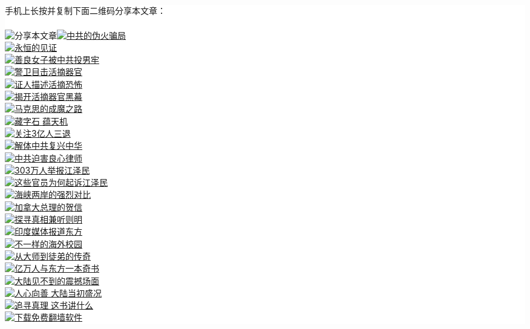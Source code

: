 ####
手机上长按并复制下面二维码分享本文章：<br><br><img src="http://www.hehaibao.com/qr/index.php?m=1&e=L&p=10&t=&d=https://github.com/asdfgt5/djy/blob/master/gb/15/6/30/n4469044.md%231" title="分享本文章"></td><td VALIGN=TOP><a href="https://github.com/asdfgt5/djy/blob/master/gb/16/1/21/n4622075.md?dfh#1" target="_blank"><img src="https://raw.githubusercontent.com/asdfgt5/djy/master/gb/300/wei-f1.jpg" title="中共的伪火骗局"  alt="中共的伪火骗局"></a><br><a href="https://github.com/asdfgt5/yh/blob/master/README.md?dfh#1" target="_blank"><img src="https://raw.githubusercontent.com/asdfgt5/djy/master/gb/300/yong-h.jpg" title="永恒的见证"  alt="永恒的见证"></a><br><a href="https://github.com/asdfgt5/djy/blob/master/gb/13/9/29/n3974789.md?dfh#1" target="_blank"><img src="https://raw.githubusercontent.com/asdfgt5/djy/master/gb/300/shang-lnz.jpg" title="善良女子被中共投男牢"  alt="善良女子被中共投男牢"></a><br><a href="https://github.com/asdfgt5/djy/blob/master/gb/16/3/16/n4663449.md?dfh#1" target="_blank"><img src="https://raw.githubusercontent.com/asdfgt5/djy/master/gb/300/huo-z3.jpg" title="警卫目击活摘器官"  alt="警卫目击活摘器官"></a><br><a href="https://github.com/asdfgt5/djy/blob/master/gb/16/8/7/n8177641.md?dfh#1" target="_blank"><img src="https://raw.githubusercontent.com/asdfgt5/djy/master/gb/300/huo-z4.jpg" title="证人描述活摘恐怖"  alt="证人描述活摘恐怖"></a><br><a href="https://github.com/asdfgt5/djy/blob/master/gb/10/4/19/n2881569.md?dfh#1" target="_blank"><img src="https://raw.githubusercontent.com/asdfgt5/djy/master/gb/300/huo-z1.jpg" title="揭开活摘器官黑幕"  alt="揭开活摘器官黑幕"></a><br><a href="https://github.com/asdfgt5/djy/blob/master/gb/10/11/7/n3077476.md?dfh#1" target="_blank"><img src="https://raw.githubusercontent.com/asdfgt5/djy/master/gb/300/ma-ks.jpg" title="马克思的成魔之路"  alt="马克思的成魔之路"></a><br><a href="https://github.com/asdfgt5/djy/blob/master/gb/14/6/9/n4173977.md?dfh#1" target="_blank"><img src="https://raw.githubusercontent.com/asdfgt5/djy/master/gb/300/chang-zs.jpg" title="藏字石 蕴天机"  alt="藏字石 蕴天机"></a><br><a href="https://github.com/asdfgt5/djy/blob/master/gb/18/5/10/n10381511.md?dfh#1" target="_blank"><img src="https://raw.githubusercontent.com/asdfgt5/djy/master/gb/300/st1.jpg" title="关注3亿人三退"  alt="关注3亿人三退"></a><br><a href="https://github.com/asdfgt5/djy/blob/master/gb/18/3/21/n10237682.md?dfh#1" target="_blank"><img src="https://raw.githubusercontent.com/asdfgt5/djy/master/gb/300/jie-t.jpg" title="解体中共复兴中华"  alt="解体中共复兴中华"></a><br><a href="https://github.com/asdfgt5/djy/blob/master/gb/9/2/9/n2422991.md?dfh#1" target="_blank"><img src="https://raw.githubusercontent.com/asdfgt5/djy/master/gb/300/gao-zs.jpg" title="中共迫害良心律师"  alt="中共迫害良心律师"></a><br><a href="https://github.com/asdfgt5/djy/blob/master/gb/18/12/9/n10900044.md?dfh#1" target="_blank"><img src="https://raw.githubusercontent.com/asdfgt5/djy/master/gb/300/sj1.jpg" title="303万人举报江泽民"  alt="303万人举报江泽民"></a><br><a href="https://github.com/asdfgt5/djy/blob/master/gb/18/8/28/n10672014.md?dfh#1" target="_blank"><img src="https://raw.githubusercontent.com/asdfgt5/djy/master/gb/300/sj2.jpg" title="这些官员为何起诉江泽民"  alt="这些官员为何起诉江泽民"></a><br><a href="https://github.com/asdfgt5/djy/blob/master/gb/8/12/18/n2367165.md?dfh#1" target="_blank"><img src="https://raw.githubusercontent.com/asdfgt5/djy/master/gb/300/liangan.jpg" title="海峡两岸的强烈对比"  alt="海峡两岸的强烈对比"></a><br><a href="https://github.com/asdfgt5/djy/blob/master/gb/15/5/5/n4427238.md?dfh#1" target="_blank"><img src="https://raw.githubusercontent.com/asdfgt5/djy/master/gb/300/jia-ndzl.jpg" title="加拿大总理的贺信"  alt="加拿大总理的贺信"></a><br><a href="https://github.com/asdfgt5/djy/blob/master/gb/11/6/17/n3289382.md?dfh#1" target="_blank">
<img src="https://raw.githubusercontent.com/asdfgt5/djy/master/gb/300/xiao-wd.jpg" title="探寻真相兼听则明"  alt="探寻真相兼听则明"></a><br><a href="https://github.com/asdfgt5/djy/blob/master/gb/18/10/27/n10812623.md?dfh#1" target="_blank"><img src="https://raw.githubusercontent.com/asdfgt5/djy/master/gb/300/yindu.jpg" title="印度媒体报道东方"  alt="印度媒体报道东方"></a><br><a href="https://github.com/asdfgt5/djy/blob/master/gb/18/6/9/n10469652.md?dfh#1" target="_blank"><img src="https://raw.githubusercontent.com/asdfgt5/djy/master/gb/300/xie-j.jpg" title="不一样的海外校园"  alt="不一样的海外校园"></a><br><a href="https://github.com/asdfgt5/djy/blob/master/gb/7/4/5/n1669415.md?dfh#1" target="_blank"><img src="https://raw.githubusercontent.com/asdfgt5/djy/master/gb/300/li-up.jpg" title="从大师到徒弟的传奇"  alt="从大师到徒弟的传奇"></a><br><a href="https://github.com/asdfgt5/djy/blob/master/gb/17/5/26/n9191512.md?dfh#1" target="_blank"><img src="https://raw.githubusercontent.com/asdfgt5/djy/master/gb/300/zfl2.jpg" title="亿万人与东方一本奇书"  alt="亿万人与东方一本奇书"></a><br><a href="https://github.com/asdfgt5/djy/blob/master/gb/13/11/27/n4020290.md?dfh#1" target="_blank"><img src="https://raw.githubusercontent.com/asdfgt5/djy/master/gb/300/zhen-h.jpg" title="大陆见不到的震撼场面"  alt="大陆见不到的震撼场面"></a><br><a href="https://github.com/asdfgt5/djy/blob/master/gb/15/7/17/n4482910.md?dfh#1" target="_blank"><img src="https://raw.githubusercontent.com/asdfgt5/djy/master/gb/300/dalu-sk.jpg" title="人心向善 大陆当初盛况"  alt="人心向善 大陆当初盛况"></a><br><a href="https://github.com/asdfgt5/djy/blob/master/gb/9/10/15/n2689419.md?dfh#1" target="_blank"><img src="https://raw.githubusercontent.com/asdfgt5/djy/master/gb/300/zfl1.jpg" title="追寻真理 这书讲什么"  alt="追寻真理 这书讲什么"></a><br><a href="https://github.com/asdfgt5/fq/blob/master/README.md?dfh#1" target="_blank"><img src="https://raw.githubusercontent.com/asdfgt5/djy/master/gb/300/fq1.jpg" title="下载免费翻墙软件"  alt="下载免费翻墙软件"></a><br></td></tr></table>
